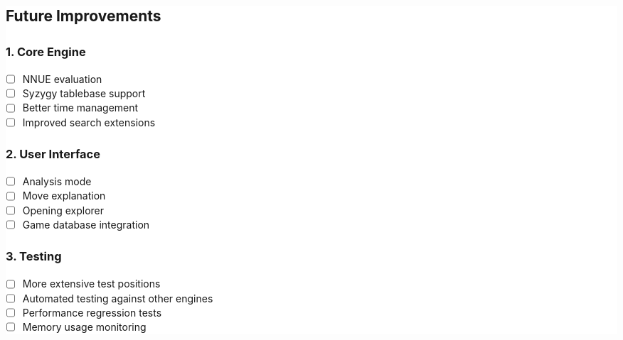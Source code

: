 ```rust
```

## Future Improvements

### 1. Core Engine
- [ ] NNUE evaluation
- [ ] Syzygy tablebase support
- [ ] Better time management
- [ ] Improved search extensions

### 2. User Interface
- [ ] Analysis mode
- [ ] Move explanation
- [ ] Opening explorer
- [ ] Game database integration

### 3. Testing
- [ ] More extensive test positions
- [ ] Automated testing against other engines
- [ ] Performance regression tests
- [ ] Memory usage monitoring 